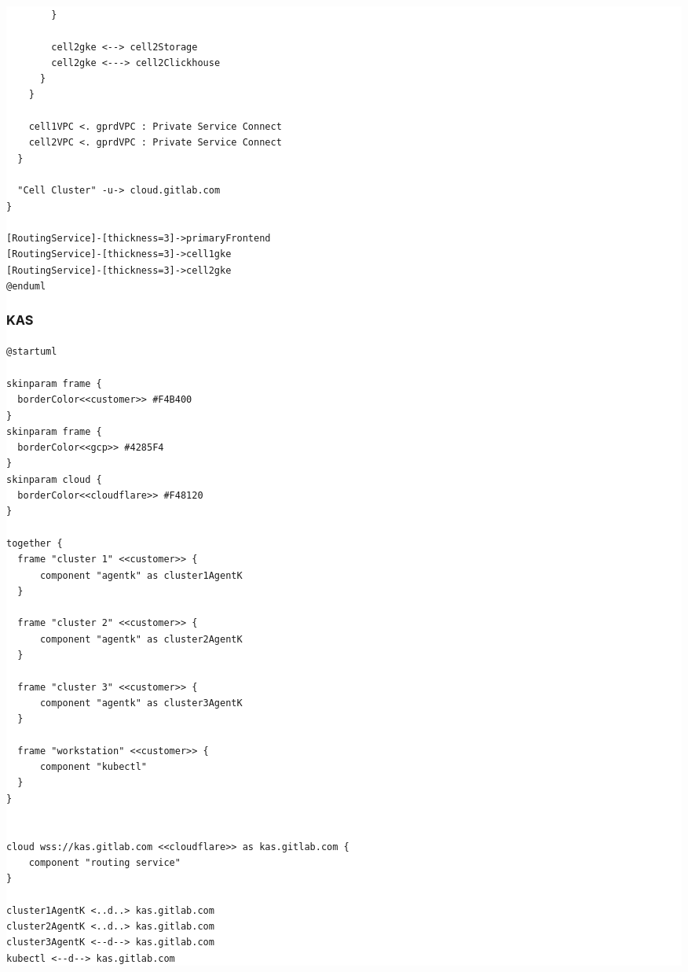 ```plantuml
        }

        cell2gke <--> cell2Storage
        cell2gke <---> cell2Clickhouse
      }
    }

    cell1VPC <. gprdVPC : Private Service Connect
    cell2VPC <. gprdVPC : Private Service Connect
  }

  "Cell Cluster" -u-> cloud.gitlab.com
}

[RoutingService]-[thickness=3]->primaryFrontend
[RoutingService]-[thickness=3]->cell1gke
[RoutingService]-[thickness=3]->cell2gke
@enduml
```

### KAS

```plantuml
@startuml

skinparam frame {
  borderColor<<customer>> #F4B400
}
skinparam frame {
  borderColor<<gcp>> #4285F4
}
skinparam cloud {
  borderColor<<cloudflare>> #F48120
}

together {
  frame "cluster 1" <<customer>> {
      component "agentk" as cluster1AgentK
  }

  frame "cluster 2" <<customer>> {
      component "agentk" as cluster2AgentK
  }

  frame "cluster 3" <<customer>> {
      component "agentk" as cluster3AgentK
  }

  frame "workstation" <<customer>> {
      component "kubectl"
  }
}


cloud wss://kas.gitlab.com <<cloudflare>> as kas.gitlab.com {
    component "routing service"
}

cluster1AgentK <..d..> kas.gitlab.com
cluster2AgentK <..d..> kas.gitlab.com
cluster3AgentK <--d--> kas.gitlab.com
kubectl <--d--> kas.gitlab.com

```